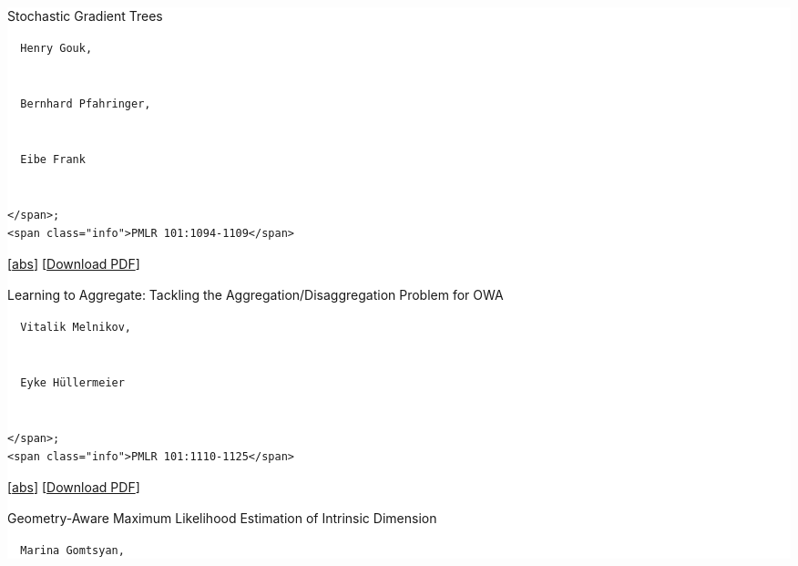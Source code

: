  
<div class="paper">
  <p class="title">Stochastic Gradient Trees</p>
  <p class="details">
    <span class="authors">
      
      
      Henry Gouk, 

      
      Bernhard Pfahringer, 

      
      Eibe Frank

      
    </span>;
    <span class="info">PMLR 101:1094-1109</span>
  </p>
  <p class="links">
    [<a href="http://proceedings.mlr.press/v101/gouk19a.html">abs</a>]
    [<a href="http://proceedings.mlr.press/v101/gouk19a/gouk19a.pdf" target="_blank" onclick="ga('send', 'event', 'PDF Downloads', 'Download', http://proceedings.mlr.press/v101/gouk19a/gouk19a.pdf, 10);">Download PDF</a>]
  </p>
</div>

 
<div class="paper">
  <p class="title">Learning to Aggregate: Tackling the Aggregation/Disaggregation Problem for OWA</p>
  <p class="details">
    <span class="authors">
      
      
      Vitalik Melnikov, 

      
      Eyke Hüllermeier

      
    </span>;
    <span class="info">PMLR 101:1110-1125</span>
  </p>
  <p class="links">
    [<a href="http://proceedings.mlr.press/v101/melnikov19a.html">abs</a>]
    [<a href="http://proceedings.mlr.press/v101/melnikov19a/melnikov19a.pdf" target="_blank" onclick="ga('send', 'event', 'PDF Downloads', 'Download', http://proceedings.mlr.press/v101/melnikov19a/melnikov19a.pdf, 10);">Download PDF</a>]
  </p>
</div>

 
<div class="paper">
  <p class="title">Geometry-Aware Maximum Likelihood Estimation of Intrinsic Dimension</p>
  <p class="details">
    <span class="authors">
      
      
      Marina Gomtsyan, 

      